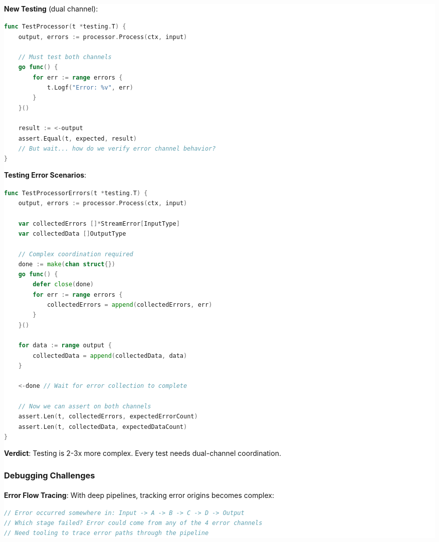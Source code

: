 **New Testing** (dual channel):
```go
func TestProcessor(t *testing.T) {
    output, errors := processor.Process(ctx, input)
    
    // Must test both channels
    go func() {
        for err := range errors {
            t.Logf("Error: %v", err)
        }
    }()
    
    result := <-output
    assert.Equal(t, expected, result)
    // But wait... how do we verify error channel behavior?
}
```

**Testing Error Scenarios**:
```go
func TestProcessorErrors(t *testing.T) {
    output, errors := processor.Process(ctx, input)
    
    var collectedErrors []*StreamError[InputType]
    var collectedData []OutputType
    
    // Complex coordination required
    done := make(chan struct{})
    go func() {
        defer close(done)
        for err := range errors {
            collectedErrors = append(collectedErrors, err)
        }
    }()
    
    for data := range output {
        collectedData = append(collectedData, data)
    }
    
    <-done // Wait for error collection to complete
    
    // Now we can assert on both channels
    assert.Len(t, collectedErrors, expectedErrorCount)
    assert.Len(t, collectedData, expectedDataCount)
}
```

**Verdict**: Testing is 2-3x more complex. Every test needs dual-channel coordination.

### Debugging Challenges

**Error Flow Tracing**: With deep pipelines, tracking error origins becomes complex:
```go
// Error occurred somewhere in: Input -> A -> B -> C -> D -> Output
// Which stage failed? Error could come from any of the 4 error channels
// Need tooling to trace error paths through the pipeline
```
